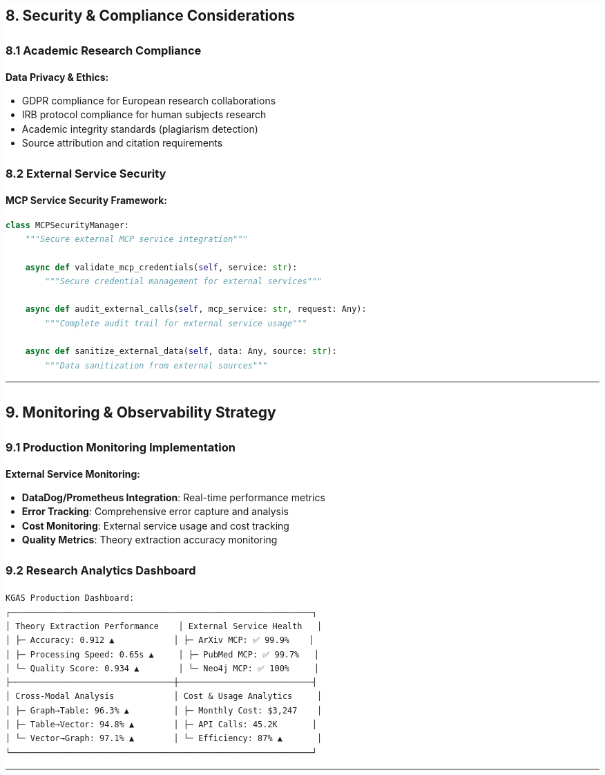 
## 8. Security & Compliance Considerations

### 8.1 Academic Research Compliance

**Data Privacy & Ethics:**
- GDPR compliance for European research collaborations
- IRB protocol compliance for human subjects research
- Academic integrity standards (plagiarism detection)
- Source attribution and citation requirements

### 8.2 External Service Security

**MCP Service Security Framework:**
```python
class MCPSecurityManager:
    """Secure external MCP service integration"""
    
    async def validate_mcp_credentials(self, service: str):
        """Secure credential management for external services"""
        
    async def audit_external_calls(self, mcp_service: str, request: Any):
        """Complete audit trail for external service usage"""
        
    async def sanitize_external_data(self, data: Any, source: str):
        """Data sanitization from external sources"""
```

---

## 9. Monitoring & Observability Strategy

### 9.1 Production Monitoring Implementation

**External Service Monitoring:**
- **DataDog/Prometheus Integration**: Real-time performance metrics
- **Error Tracking**: Comprehensive error capture and analysis
- **Cost Monitoring**: External service usage and cost tracking
- **Quality Metrics**: Theory extraction accuracy monitoring

### 9.2 Research Analytics Dashboard

```
KGAS Production Dashboard:
┌─────────────────────────────────────────────────────────────┐
│ Theory Extraction Performance    │ External Service Health   │
│ ├─ Accuracy: 0.912 ▲            │ ├─ ArXiv MCP: ✅ 99.9%    │
│ ├─ Processing Speed: 0.65s ▲     │ ├─ PubMed MCP: ✅ 99.7%   │
│ └─ Quality Score: 0.934 ▲        │ └─ Neo4j MCP: ✅ 100%     │
├─────────────────────────────────┼───────────────────────────┤
│ Cross-Modal Analysis            │ Cost & Usage Analytics     │
│ ├─ Graph→Table: 96.3% ▲         │ ├─ Monthly Cost: $3,247    │
│ ├─ Table→Vector: 94.8% ▲        │ ├─ API Calls: 45.2K       │
│ └─ Vector→Graph: 97.1% ▲        │ └─ Efficiency: 87% ▲       │
└─────────────────────────────────────────────────────────────┘
```

---